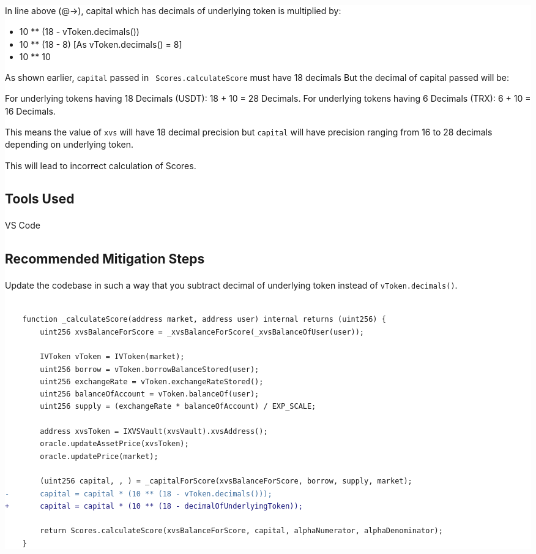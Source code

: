 In line above (@->), capital which has decimals of underlying token is multiplied by:

- 10 ** (18 - vToken.decimals())
- 10 ** (18 - 8) [As vToken.decimals() = 8]
- 10 ** 10

As shown earlier, `capital` passed in ` Scores.calculateScore` must have 18 decimals But the decimal of capital passed will be:

For underlying tokens having 18 Decimals (USDT): 18 + 10 = 28 Decimals.
For underlying tokens having 6 Decimals (TRX): 6 + 10 = 16 Decimals.

This means the value of `xvs` will have 18 decimal precision but `capital` will have precision ranging from 16 to 28 decimals depending on underlying token.

This will lead to incorrect calculation of Scores.

## Tools Used

VS Code

## Recommended Mitigation Steps

Update the codebase in such a way that you subtract decimal of underlying token instead of `vToken.decimals()`.

```diff

    function _calculateScore(address market, address user) internal returns (uint256) {
        uint256 xvsBalanceForScore = _xvsBalanceForScore(_xvsBalanceOfUser(user));

        IVToken vToken = IVToken(market);
        uint256 borrow = vToken.borrowBalanceStored(user); 
        uint256 exchangeRate = vToken.exchangeRateStored(); 
        uint256 balanceOfAccount = vToken.balanceOf(user);
        uint256 supply = (exchangeRate * balanceOfAccount) / EXP_SCALE;

        address xvsToken = IXVSVault(xvsVault).xvsAddress();
        oracle.updateAssetPrice(xvsToken);
        oracle.updatePrice(market);

        (uint256 capital, , ) = _capitalForScore(xvsBalanceForScore, borrow, supply, market);
-       capital = capital * (10 ** (18 - vToken.decimals()));
+       capital = capital * (10 ** (18 - decimalOfUnderlyingToken));

        return Scores.calculateScore(xvsBalanceForScore, capital, alphaNumerator, alphaDenominator);
    }

```
